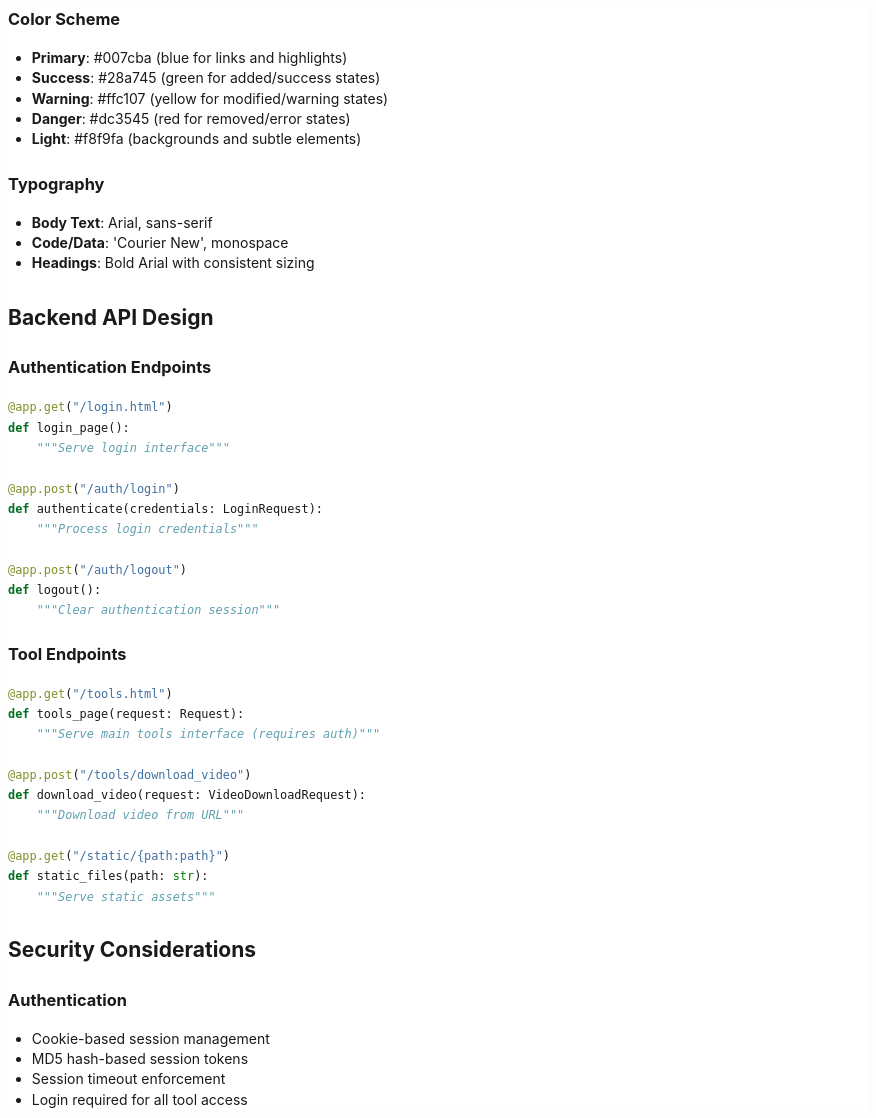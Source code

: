 ### Color Scheme
- **Primary**: #007cba (blue for links and highlights)
- **Success**: #28a745 (green for added/success states)
- **Warning**: #ffc107 (yellow for modified/warning states)
- **Danger**: #dc3545 (red for removed/error states)
- **Light**: #f8f9fa (backgrounds and subtle elements)

### Typography
- **Body Text**: Arial, sans-serif
- **Code/Data**: 'Courier New', monospace
- **Headings**: Bold Arial with consistent sizing

## Backend API Design

### Authentication Endpoints
```python
@app.get("/login.html")
def login_page():
    """Serve login interface"""

@app.post("/auth/login")
def authenticate(credentials: LoginRequest):
    """Process login credentials"""

@app.post("/auth/logout")
def logout():
    """Clear authentication session"""
```

### Tool Endpoints
```python
@app.get("/tools.html")
def tools_page(request: Request):
    """Serve main tools interface (requires auth)"""

@app.post("/tools/download_video")
def download_video(request: VideoDownloadRequest):
    """Download video from URL"""

@app.get("/static/{path:path}")
def static_files(path: str):
    """Serve static assets"""
```

## Security Considerations

### Authentication
- Cookie-based session management
- MD5 hash-based session tokens
- Session timeout enforcement
- Login required for all tool access
